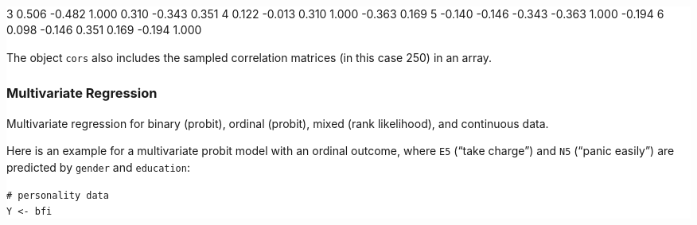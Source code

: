 <td style="text-align: left;">3</td>
<td style="text-align: right;">0.506</td>
<td style="text-align: right;">-0.482</td>
<td style="text-align: right;">1.000</td>
<td style="text-align: right;">0.310</td>
<td style="text-align: right;">-0.343</td>
<td style="text-align: right;">0.351</td>
</tr>
<tr>
<td style="text-align: left;">4</td>
<td style="text-align: right;">0.122</td>
<td style="text-align: right;">-0.013</td>
<td style="text-align: right;">0.310</td>
<td style="text-align: right;">1.000</td>
<td style="text-align: right;">-0.363</td>
<td style="text-align: right;">0.169</td>
</tr>
<tr>
<td style="text-align: left;">5</td>
<td style="text-align: right;">-0.140</td>
<td style="text-align: right;">-0.146</td>
<td style="text-align: right;">-0.343</td>
<td style="text-align: right;">-0.363</td>
<td style="text-align: right;">1.000</td>
<td style="text-align: right;">-0.194</td>
</tr>
<tr>
<td style="text-align: left;">6</td>
<td style="text-align: right;">0.098</td>
<td style="text-align: right;">-0.146</td>
<td style="text-align: right;">0.351</td>
<td style="text-align: right;">0.169</td>
<td style="text-align: right;">-0.194</td>
<td style="text-align: right;">1.000</td>
</tr>
</tbody>
</table>

The object `cors` also includes the sampled correlation matrices (in
this case 250) in an array.

### Multivariate Regression

Multivariate regression for binary (probit), ordinal (probit), mixed
(rank likelihood), and continuous data.

Here is an example for a multivariate probit model with an ordinal
outcome, where `E5` (“take charge”) and `N5` (“panic easily”) are
predicted by `gender` and `education`:

    # personality data
    Y <- bfi
